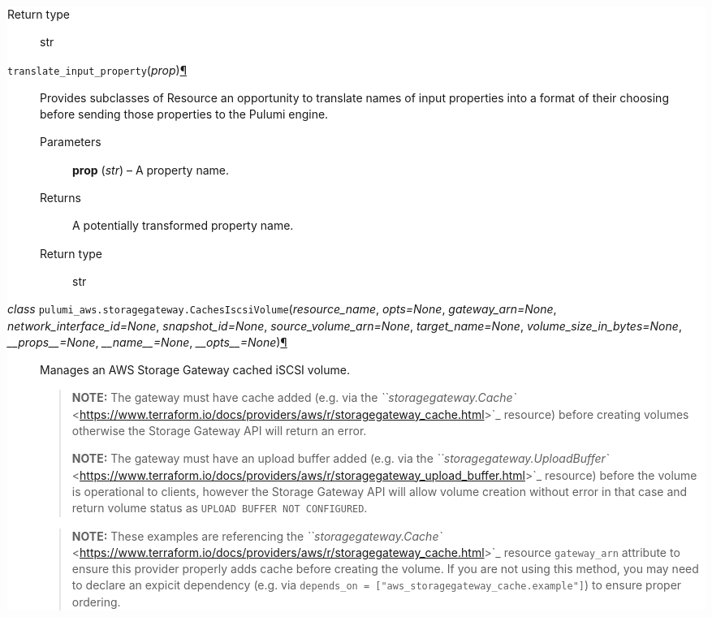 <dt class="field-odd">Return type</dt>
<dd class="field-odd"><p>str</p>
</dd>
</dl>
</dd></dl>

<dl class="method">
<dt id="pulumi_aws.storagegateway.Cache.translate_input_property">
<code class="sig-name descname">translate_input_property</code><span class="sig-paren">(</span><em class="sig-param">prop</em><span class="sig-paren">)</span><a class="headerlink" href="#pulumi_aws.storagegateway.Cache.translate_input_property" title="Permalink to this definition">¶</a></dt>
<dd><p>Provides subclasses of Resource an opportunity to translate names of input properties into
a format of their choosing before sending those properties to the Pulumi engine.</p>
<dl class="field-list simple">
<dt class="field-odd">Parameters</dt>
<dd class="field-odd"><p><strong>prop</strong> (<em>str</em>) – A property name.</p>
</dd>
<dt class="field-even">Returns</dt>
<dd class="field-even"><p>A potentially transformed property name.</p>
</dd>
<dt class="field-odd">Return type</dt>
<dd class="field-odd"><p>str</p>
</dd>
</dl>
</dd></dl>

</dd></dl>

<dl class="class">
<dt id="pulumi_aws.storagegateway.CachesIscsiVolume">
<em class="property">class </em><code class="sig-prename descclassname">pulumi_aws.storagegateway.</code><code class="sig-name descname">CachesIscsiVolume</code><span class="sig-paren">(</span><em class="sig-param">resource_name</em>, <em class="sig-param">opts=None</em>, <em class="sig-param">gateway_arn=None</em>, <em class="sig-param">network_interface_id=None</em>, <em class="sig-param">snapshot_id=None</em>, <em class="sig-param">source_volume_arn=None</em>, <em class="sig-param">target_name=None</em>, <em class="sig-param">volume_size_in_bytes=None</em>, <em class="sig-param">__props__=None</em>, <em class="sig-param">__name__=None</em>, <em class="sig-param">__opts__=None</em><span class="sig-paren">)</span><a class="headerlink" href="#pulumi_aws.storagegateway.CachesIscsiVolume" title="Permalink to this definition">¶</a></dt>
<dd><p>Manages an AWS Storage Gateway cached iSCSI volume.</p>
<blockquote>
<div><p><strong>NOTE:</strong> The gateway must have cache added (e.g. via the <cite>``storagegateway.Cache`</cite> &lt;<a class="reference external" href="https://www.terraform.io/docs/providers/aws/r/storagegateway_cache.html">https://www.terraform.io/docs/providers/aws/r/storagegateway_cache.html</a>&gt;`_ resource) before creating volumes otherwise the Storage Gateway API will return an error.</p>
<p><strong>NOTE:</strong> The gateway must have an upload buffer added (e.g. via the <cite>``storagegateway.UploadBuffer`</cite> &lt;<a class="reference external" href="https://www.terraform.io/docs/providers/aws/r/storagegateway_upload_buffer.html">https://www.terraform.io/docs/providers/aws/r/storagegateway_upload_buffer.html</a>&gt;`_ resource) before the volume is operational to clients, however the Storage Gateway API will allow volume creation without error in that case and return volume status as <code class="docutils literal notranslate"><span class="pre">UPLOAD</span> <span class="pre">BUFFER</span> <span class="pre">NOT</span> <span class="pre">CONFIGURED</span></code>.</p>
</div></blockquote>
<blockquote>
<div><p><strong>NOTE:</strong> These examples are referencing the <cite>``storagegateway.Cache`</cite> &lt;<a class="reference external" href="https://www.terraform.io/docs/providers/aws/r/storagegateway_cache.html">https://www.terraform.io/docs/providers/aws/r/storagegateway_cache.html</a>&gt;`_ resource <code class="docutils literal notranslate"><span class="pre">gateway_arn</span></code> attribute to ensure this provider properly adds cache before creating the volume. If you are not using this method, you may need to declare an expicit dependency (e.g. via <code class="docutils literal notranslate"><span class="pre">depends_on</span> <span class="pre">=</span> <span class="pre">[&quot;aws_storagegateway_cache.example&quot;]</span></code>) to ensure proper ordering.</p>
</div></blockquote>
<dl class="field-list simple">